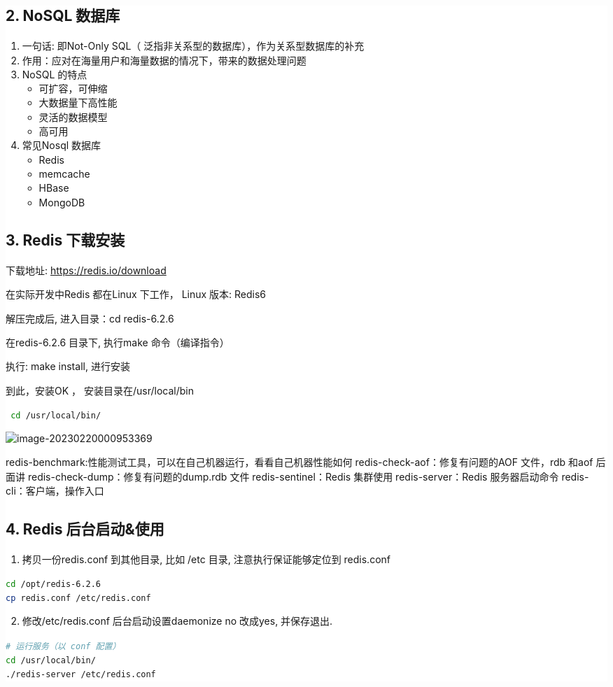 ## 2. NoSQL 数据库

1. 一句话: 即Not-Only SQL（ 泛指非关系型的数据库），作为关系型数据库的补充
2. 作用：应对在海量用户和海量数据的情况下，带来的数据处理问题
3. NoSQL 的特点
   - 可扩容，可伸缩
   - 大数据量下高性能
   - 灵活的数据模型
   - 高可用
4. 常见Nosql 数据库
   - Redis
   - memcache
   - HBase
   - MongoDB

## 3. Redis 下载安装

下载地址: https://redis.io/download

在实际开发中Redis 都在Linux 下工作， Linux 版本: Redis6

解压完成后, 进入目录：cd redis-6.2.6

在redis-6.2.6 目录下, 执行make 命令（编译指令）

执行: make install, 进行安装

到此，安装OK ， 安装目录在/usr/local/bin

```bash
 cd /usr/local/bin/
```

![image-20230220000953369](https://cdn.jsdelivr.net/gh/RonnieLee24/PicGo_Pictures@master/imgs/DB/202302200009438.png)

redis-benchmark:性能测试工具，可以在自己机器运行，看看自己机器性能如何
redis-check-aof：修复有问题的AOF 文件，rdb 和aof 后面讲
redis-check-dump：修复有问题的dump.rdb 文件
redis-sentinel：Redis 集群使用
redis-server：Redis 服务器启动命令
redis-cli：客户端，操作入口

## 4. Redis 后台启动&使用

1. 拷贝一份redis.conf 到其他目录, 比如 /etc 目录, 注意执行保证能够定位到 redis.conf

  ```bash
  cd /opt/redis-6.2.6
  cp redis.conf /etc/redis.conf
  ```

2. 修改/etc/redis.conf 后台启动设置daemonize no 改成yes, 并保存退出.

  ```bash
  # 运行服务（以 conf 配置）
  cd /usr/local/bin/
  ./redis-server /etc/redis.conf	
  ```
